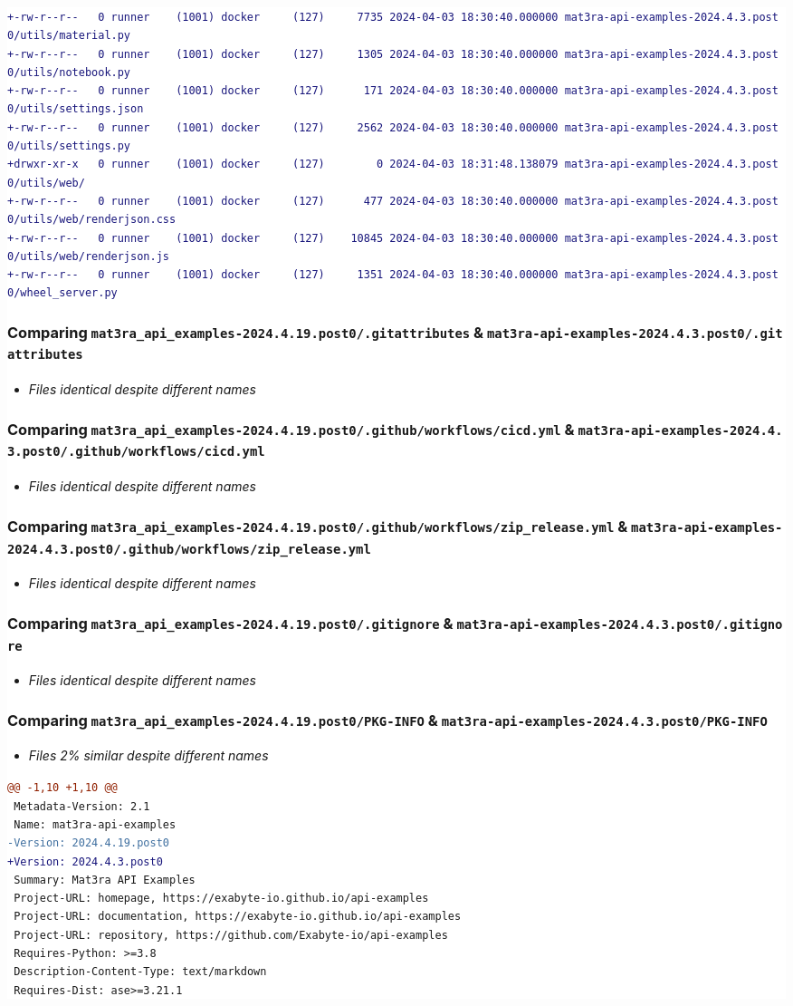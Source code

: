 ```diff
+-rw-r--r--   0 runner    (1001) docker     (127)     7735 2024-04-03 18:30:40.000000 mat3ra-api-examples-2024.4.3.post0/utils/material.py
+-rw-r--r--   0 runner    (1001) docker     (127)     1305 2024-04-03 18:30:40.000000 mat3ra-api-examples-2024.4.3.post0/utils/notebook.py
+-rw-r--r--   0 runner    (1001) docker     (127)      171 2024-04-03 18:30:40.000000 mat3ra-api-examples-2024.4.3.post0/utils/settings.json
+-rw-r--r--   0 runner    (1001) docker     (127)     2562 2024-04-03 18:30:40.000000 mat3ra-api-examples-2024.4.3.post0/utils/settings.py
+drwxr-xr-x   0 runner    (1001) docker     (127)        0 2024-04-03 18:31:48.138079 mat3ra-api-examples-2024.4.3.post0/utils/web/
+-rw-r--r--   0 runner    (1001) docker     (127)      477 2024-04-03 18:30:40.000000 mat3ra-api-examples-2024.4.3.post0/utils/web/renderjson.css
+-rw-r--r--   0 runner    (1001) docker     (127)    10845 2024-04-03 18:30:40.000000 mat3ra-api-examples-2024.4.3.post0/utils/web/renderjson.js
+-rw-r--r--   0 runner    (1001) docker     (127)     1351 2024-04-03 18:30:40.000000 mat3ra-api-examples-2024.4.3.post0/wheel_server.py
```

### Comparing `mat3ra_api_examples-2024.4.19.post0/.gitattributes` & `mat3ra-api-examples-2024.4.3.post0/.gitattributes`

 * *Files identical despite different names*

### Comparing `mat3ra_api_examples-2024.4.19.post0/.github/workflows/cicd.yml` & `mat3ra-api-examples-2024.4.3.post0/.github/workflows/cicd.yml`

 * *Files identical despite different names*

### Comparing `mat3ra_api_examples-2024.4.19.post0/.github/workflows/zip_release.yml` & `mat3ra-api-examples-2024.4.3.post0/.github/workflows/zip_release.yml`

 * *Files identical despite different names*

### Comparing `mat3ra_api_examples-2024.4.19.post0/.gitignore` & `mat3ra-api-examples-2024.4.3.post0/.gitignore`

 * *Files identical despite different names*

### Comparing `mat3ra_api_examples-2024.4.19.post0/PKG-INFO` & `mat3ra-api-examples-2024.4.3.post0/PKG-INFO`

 * *Files 2% similar despite different names*

```diff
@@ -1,10 +1,10 @@
 Metadata-Version: 2.1
 Name: mat3ra-api-examples
-Version: 2024.4.19.post0
+Version: 2024.4.3.post0
 Summary: Mat3ra API Examples
 Project-URL: homepage, https://exabyte-io.github.io/api-examples
 Project-URL: documentation, https://exabyte-io.github.io/api-examples
 Project-URL: repository, https://github.com/Exabyte-io/api-examples
 Requires-Python: >=3.8
 Description-Content-Type: text/markdown
 Requires-Dist: ase>=3.21.1
```
